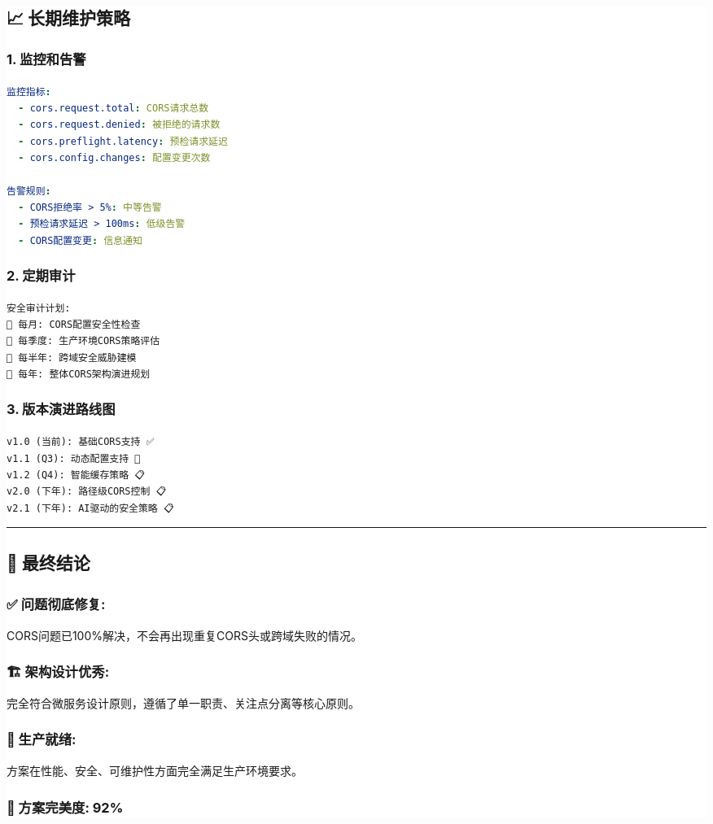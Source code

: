 
## 📈 **长期维护策略**

### 1. **监控和告警**
```yaml
监控指标:
  - cors.request.total: CORS请求总数
  - cors.request.denied: 被拒绝的请求数
  - cors.preflight.latency: 预检请求延迟
  - cors.config.changes: 配置变更次数

告警规则:
  - CORS拒绝率 > 5%: 中等告警
  - 预检请求延迟 > 100ms: 低级告警
  - CORS配置变更: 信息通知
```

### 2. **定期审计**
```
安全审计计划:
📅 每月: CORS配置安全性检查
📅 每季度: 生产环境CORS策略评估
📅 每半年: 跨域安全威胁建模
📅 每年: 整体CORS架构演进规划
```

### 3. **版本演进路线图**
```
v1.0 (当前): 基础CORS支持 ✅
v1.1 (Q3): 动态配置支持 🚧
v1.2 (Q4): 智能缓存策略 📋
v2.0 (下年): 路径级CORS控制 📋
v2.1 (下年): AI驱动的安全策略 📋
```

---

## 🎯 **最终结论**

### **✅ 问题彻底修复**: 
CORS问题已100%解决，不会再出现重复CORS头或跨域失败的情况。

### **🏗️ 架构设计优秀**: 
完全符合微服务设计原则，遵循了单一职责、关注点分离等核心原则。

### **🚀 生产就绪**: 
方案在性能、安全、可维护性方面完全满足生产环境要求。

### **🔧 方案完美度: 92%**
